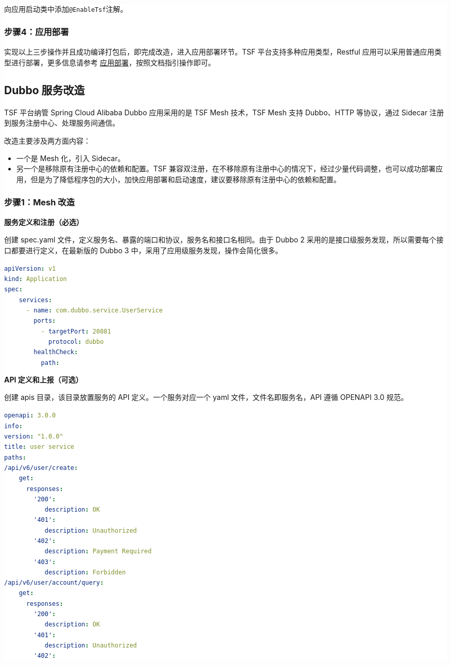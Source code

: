 向应用启动类中添加`@EnableTsf`注解。

### 步骤4：应用部署

实现以上三步操作并且成功编译打包后，即完成改造，进入应用部署环节。TSF 平台支持多种应用类型，Restful 应用可以采用普通应用类型进行部署，更多信息请参考 [应用部署](https://cloud.tencent.com/document/product/649/16931)，按照文档指引操作即可。



## Dubbo 服务改造

TSF 平台纳管 Spring Cloud Alibaba Dubbo 应用采用的是 TSF Mesh 技术，TSF Mesh 支持 Dubbo、HTTP 等协议，通过 Sidecar 注册到服务注册中心、处理服务间通信。

改造主要涉及两方面内容：
- 一个是 Mesh 化，引入 Sidecar。
- 另一个是移除原有注册中心的依赖和配置。TSF 兼容双注册，在不移除原有注册中心的情况下，经过少量代码调整，也可以成功部署应用，但是为了降低程序包的大小，加快应用部署和启动速度，建议要移除原有注册中心的依赖和配置。

### 步骤1：Mesh 改造

**服务定义和注册（必选）**

创建 spec.yaml 文件，定义服务名、暴露的端口和协议，服务名和接口名相同。由于 Dubbo 2 采用的是接口级服务发现，所以需要每个接口都要进行定义，在最新版的 Dubbo 3 中，采用了应用级服务发现，操作会简化很多。

```yaml
apiVersion: v1
kind: Application
spec:
    services:
      - name: com.dubbo.service.UserService
        ports:
          - targetPort: 20881
            protocol: dubbo
        healthCheck:
          path:
```

**API 定义和上报（可选）**

创建 apis 目录，该目录放置服务的 API 定义。一个服务对应一个 yaml 文件，文件名即服务名，API 遵循 OPENAPI 3.0 规范。

```yaml
openapi: 3.0.0
info:
version: "1.0.0"
title: user service
paths:
/api/v6/user/create:
    get:
      responses:
        '200':
           description: OK
        '401':
           description: Unauthorized
        '402':
           description: Payment Required
        '403':
           description: Forbidden
/api/v6/user/account/query:
    get:
      responses:
        '200':
           description: OK
        '401':
           description: Unauthorized
        '402':
```